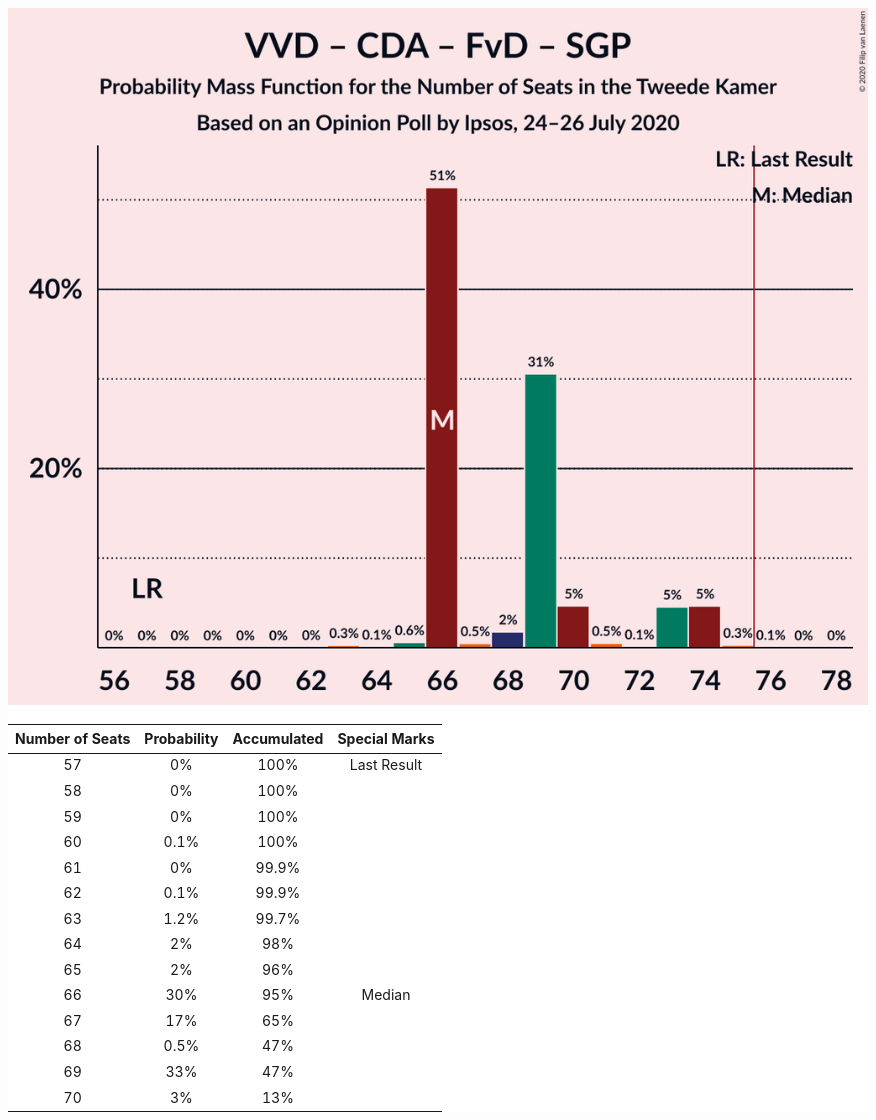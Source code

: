 ![Graph with seats probability mass function not yet produced](2020-07-26-Ipsos-coalitions-seats-pmf-vvd–cda–fvd–sgp.png "Seats Probability Mass Function")

| Number of Seats | Probability | Accumulated | Special Marks |
|:---------------:|:-----------:|:-----------:|:-------------:|
| 57 | 0% | 100% | Last Result |
| 58 | 0% | 100% |  |
| 59 | 0% | 100% |  |
| 60 | 0.1% | 100% |  |
| 61 | 0% | 99.9% |  |
| 62 | 0.1% | 99.9% |  |
| 63 | 1.2% | 99.7% |  |
| 64 | 2% | 98% |  |
| 65 | 2% | 96% |  |
| 66 | 30% | 95% | Median |
| 67 | 17% | 65% |  |
| 68 | 0.5% | 47% |  |
| 69 | 33% | 47% |  |
| 70 | 3% | 13% |  |